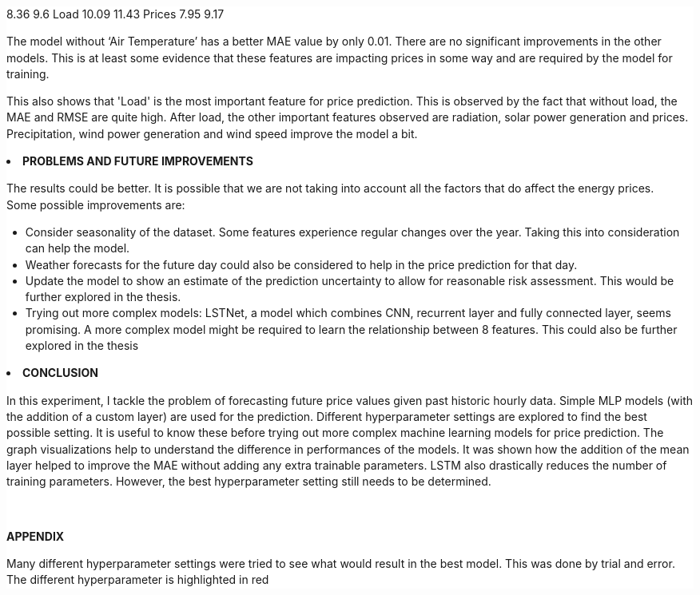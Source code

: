 <td>8.36</td>
<td>9.6
</td>
</tr>
<tr>
<td>Load 
</td>
<td>10.09</td>
<td>11.43
</td>
</tr>
<tr>
<td>Prices
</td>
<td>7.95</td>
<td>9.17
</td>
</tr>
</table>
<p>The model without ‘Air Temperature’ has a better MAE value by only 0.01. There are no
significant improvements in the other models. This is at least some evidence that these
features are impacting prices in some way and are required by the model for training.
<p> This also shows that 'Load' is the most important feature for price prediction. This is observed by the fact that without load, the MAE and RMSE are quite high. After load, the other important features observed are radiation, solar power generation and prices. Precipitation, wind power generation and wind speed improve the model a bit.
</li>
</div>
<div id = "div10">
<b><li>PROBLEMS AND FUTURE IMPROVEMENTS</b>
<p>The results could be better. It is possible that we are not taking into account all the factors that do affect the
energy prices.<br>
Some possible improvements are:
<ul>
<li>Consider seasonality of the dataset. Some features experience regular changes over the year. Taking this into consideration can help the model.
<li> Weather forecasts for the future day could also be considered to help in the price prediction for that day.
<li>Update the model to show an estimate of the prediction uncertainty to allow for
reasonable risk assessment. This would be further explored in the thesis. </li>
<li>Trying out more complex models: LSTNet, a model which combines CNN,
recurrent layer and fully connected layer, seems promising. A more complex
model might be required to learn the relationship between 8 features. This could
also be further explored in the thesis </li>
</ul>
</div>
<div id = "div11">
<b><li>CONCLUSION</b>
<p>In this experiment, I tackle the problem of forecasting future price values given past historic
hourly data. Simple MLP models (with the addition of a custom layer) are used for the
prediction. Different hyperparameter settings are explored to find the best possible setting. It is
useful to know these before trying out more complex machine learning models for price
prediction. The graph visualizations help to understand the difference in performances of the
models. It was shown how the addition of the mean layer helped to improve the MAE without
adding any extra trainable parameters. LSTM also drastically reduces the number of training parameters. However, the best hyperparameter setting still needs to be determined. 
</li>
</ol><br>
</div>
<div id = "div12">
<p><b>APPENDIX</b>
<p>Many different hyperparameter settings were tried to see what would result in the best model.
This was done by trial and error. The different hyperparameter is highlighted in red